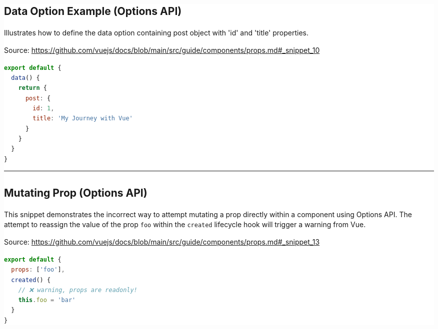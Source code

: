 
## Data Option Example (Options API)

Illustrates how to define the data option containing post object with 'id' and 'title' properties.

Source: https://github.com/vuejs/docs/blob/main/src/guide/components/props.md#_snippet_10

```javascript
export default {
  data() {
    return {
      post: {
        id: 1,
        title: 'My Journey with Vue'
      }
    }
  }
}
```

---

## Mutating Prop (Options API)

This snippet demonstrates the incorrect way to attempt mutating a prop directly within a component using Options API. The attempt to reassign the value of the prop `foo` within the `created` lifecycle hook will trigger a warning from Vue.

Source: https://github.com/vuejs/docs/blob/main/src/guide/components/props.md#_snippet_13

```javascript
export default {
  props: ['foo'],
  created() {
    // ❌ warning, props are readonly!
    this.foo = 'bar'
  }
}
```

